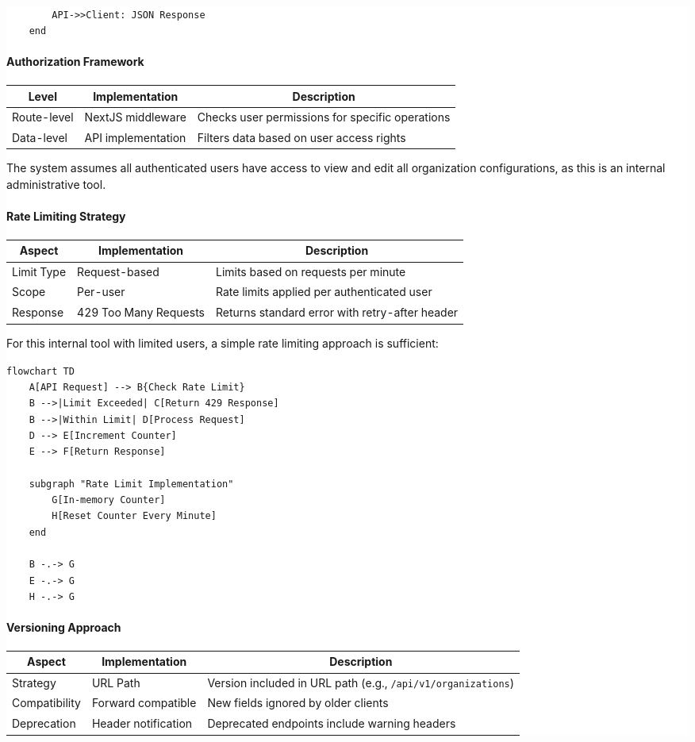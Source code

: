 ```mermaid
        API->>Client: JSON Response
    end
```

#### Authorization Framework

| Level | Implementation | Description |
|-------|----------------|-------------|
| Route-level | NextJS middleware | Checks user permissions for specific operations |
| Data-level | API implementation | Filters data based on user access rights |

The system assumes all authenticated users have access to view and edit all organization configurations, as this is an internal administrative tool.

#### Rate Limiting Strategy

| Aspect | Implementation | Description |
|--------|----------------|-------------|
| Limit Type | Request-based | Limits based on requests per minute |
| Scope | Per-user | Rate limits applied per authenticated user |
| Response | 429 Too Many Requests | Returns standard error with retry-after header |

For this internal tool with limited users, a simple rate limiting approach is sufficient:

```mermaid
flowchart TD
    A[API Request] --> B{Check Rate Limit}
    B -->|Limit Exceeded| C[Return 429 Response]
    B -->|Within Limit| D[Process Request]
    D --> E[Increment Counter]
    E --> F[Return Response]
    
    subgraph "Rate Limit Implementation"
        G[In-memory Counter]
        H[Reset Counter Every Minute]
    end
    
    B -.-> G
    E -.-> G
    H -.-> G
```

#### Versioning Approach

| Aspect | Implementation | Description |
|--------|----------------|-------------|
| Strategy | URL Path | Version included in URL path (e.g., `/api/v1/organizations`) |
| Compatibility | Forward compatible | New fields ignored by older clients |
| Deprecation | Header notification | Deprecated endpoints include warning headers |
